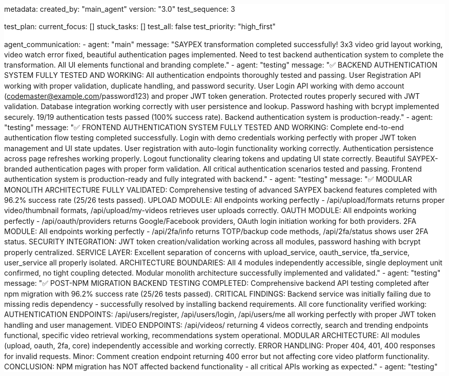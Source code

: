 metadata:
  created_by: "main_agent"
  version: "3.0"
  test_sequence: 3

test_plan:
  current_focus: []
  stuck_tasks: []
  test_all: false
  test_priority: "high_first"

agent_communication:
    - agent: "main"
      message: "SAYPEX transformation completed successfully! 3x3 video grid layout working, video watch error fixed, beautiful authentication pages implemented. Need to test backend authentication system to complete the transformation. All UI elements functional and branding complete."
    - agent: "testing"
      message: "✅ BACKEND AUTHENTICATION SYSTEM FULLY TESTED AND WORKING: All authentication endpoints thoroughly tested and passing. User Registration API working with proper validation, duplicate handling, and password security. User Login API working with demo account (codemaster@example.com/password123) and proper JWT token generation. Protected routes properly secured with JWT validation. Database integration working correctly with user persistence and lookup. Password hashing with bcrypt implemented securely. 19/19 authentication tests passed (100% success rate). Backend authentication system is production-ready."
    - agent: "testing"
      message: "✅ FRONTEND AUTHENTICATION SYSTEM FULLY TESTED AND WORKING: Complete end-to-end authentication flow testing completed successfully. Login with demo credentials working perfectly with proper JWT token management and UI state updates. User registration with auto-login functionality working correctly. Authentication persistence across page refreshes working properly. Logout functionality clearing tokens and updating UI state correctly. Beautiful SAYPEX-branded authentication pages with proper form validation. All critical authentication scenarios tested and passing. Frontend authentication system is production-ready and fully integrated with backend."
    - agent: "testing"
      message: "✅ MODULAR MONOLITH ARCHITECTURE FULLY VALIDATED: Comprehensive testing of advanced SAYPEX backend features completed with 96.2% success rate (25/26 tests passed). UPLOAD MODULE: All endpoints working perfectly - /api/upload/formats returns proper video/thumbnail formats, /api/upload/my-videos retrieves user uploads correctly. OAUTH MODULE: All endpoints working perfectly - /api/oauth/providers returns Google/Facebook providers, OAuth login initiation working for both providers. 2FA MODULE: All endpoints working perfectly - /api/2fa/info returns TOTP/backup code methods, /api/2fa/status shows user 2FA status. SECURITY INTEGRATION: JWT token creation/validation working across all modules, password hashing with bcrypt properly centralized. SERVICE LAYER: Excellent separation of concerns with upload_service, oauth_service, tfa_service, user_service all properly isolated. ARCHITECTURE BOUNDARIES: All 4 modules independently accessible, single deployment unit confirmed, no tight coupling detected. Modular monolith architecture successfully implemented and validated."
    - agent: "testing"
      message: "✅ POST-NPM MIGRATION BACKEND TESTING COMPLETED: Comprehensive backend API testing completed after npm migration with 96.2% success rate (25/26 tests passed). CRITICAL FINDINGS: Backend service was initially failing due to missing redis dependency - successfully resolved by installing backend requirements. All core functionality verified working: AUTHENTICATION ENDPOINTS: /api/users/register, /api/users/login, /api/users/me all working perfectly with proper JWT token handling and user management. VIDEO ENDPOINTS: /api/videos/ returning 4 videos correctly, search and trending endpoints functional, specific video retrieval working, recommendations system operational. MODULAR ARCHITECTURE: All modules (upload, oauth, 2fa, core) independently accessible and working correctly. ERROR HANDLING: Proper 404, 401, 400 responses for invalid requests. Minor: Comment creation endpoint returning 400 error but not affecting core video platform functionality. CONCLUSION: NPM migration has NOT affected backend functionality - all critical APIs working as expected."
    - agent: "testing"